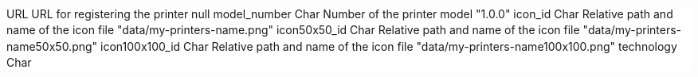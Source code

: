 <td style="font-size: 12px; margin: 3px; padding: 3px;">URL</td>

<td style="font-size: 12px; margin: 3px; padding: 3px;">URL for registering the printer</td>

<td style="font-size: 12px; margin: 3px; padding: 3px;">null</td>

</tr>

<tr>

<td style="font-size: 12px; margin: 3px; padding: 3px;">model_number</td>

<td style="font-size: 12px; margin: 3px; padding: 3px;">Char</td>

<td style="font-size: 12px; margin: 3px; padding: 3px;">Number of the printer model</td>

<td style="font-size: 12px; margin: 3px; padding: 3px;">"1.0.0"</td>

</tr>

<tr>

<td style="font-size: 12px; margin: 3px; padding: 3px;">icon_id</td>

<td style="font-size: 12px; margin: 3px; padding: 3px;">Char</td>

<td style="font-size: 12px; margin: 3px; padding: 3px;">Relative path and name of the icon file</td>

<td style="font-size: 12px; margin: 3px; padding: 3px;">"data/my-printers-name.png"</td>

</tr>

<tr>

<td style="font-size: 12px; margin: 3px; padding: 3px;">icon50x50_id</td>

<td style="font-size: 12px; margin: 3px; padding: 3px;">Char</td>

<td style="font-size: 12px; margin: 3px; padding: 3px;">Relative path and name of the icon file</td>

<td style="font-size: 12px; margin: 3px; padding: 3px;"><span>"data/my-printers-name50x50.png"</span></td>

</tr>

<tr>

<td style="font-size: 12px; margin: 3px; padding: 3px;">icon100x100_id</td>

<td style="font-size: 12px; margin: 3px; padding: 3px;">Char</td>

<td style="font-size: 12px; margin: 3px; padding: 3px;">Relative path and name of the icon file</td>

<td style="font-size: 12px; margin: 3px; padding: 3px;">"data/my-printers-name100x100.png"</td>

</tr>

<tr>

<td style="font-size: 12px; margin: 3px; padding: 3px;">technology</td>

<td style="font-size: 12px; margin: 3px; padding: 3px;">Char</td>
